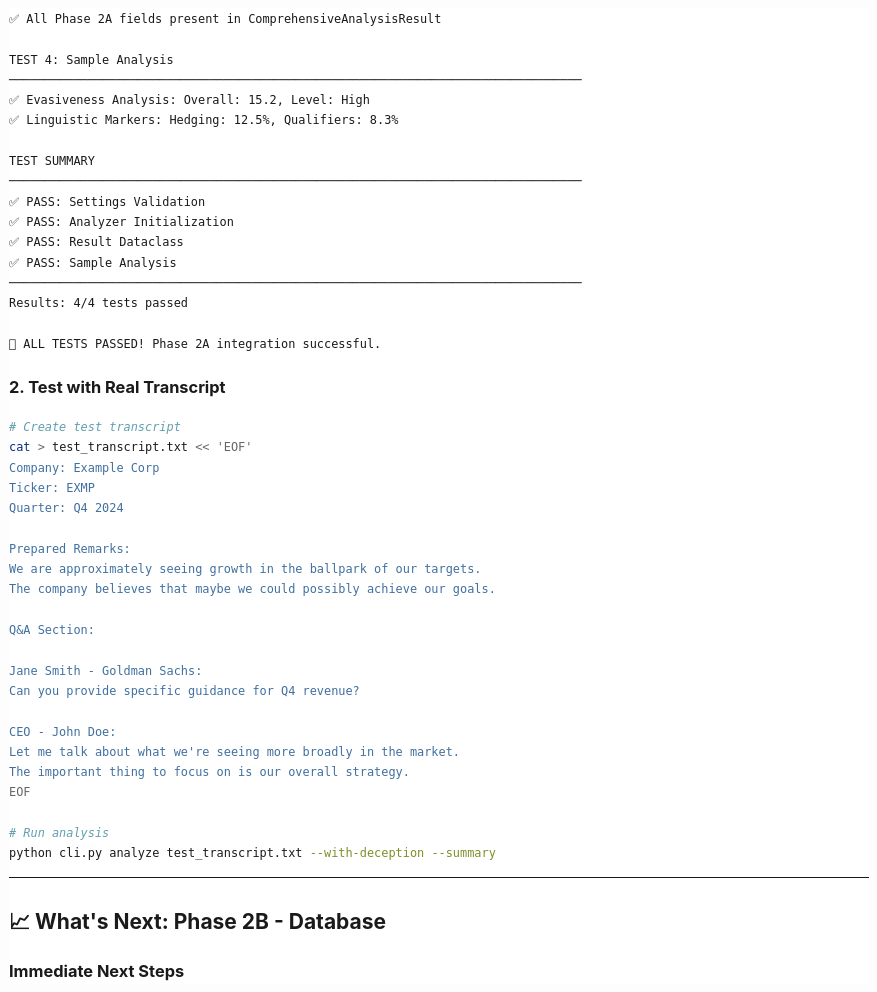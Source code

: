 ```
✅ All Phase 2A fields present in ComprehensiveAnalysisResult

TEST 4: Sample Analysis
────────────────────────────────────────────────────────────────────────────────
✅ Evasiveness Analysis: Overall: 15.2, Level: High
✅ Linguistic Markers: Hedging: 12.5%, Qualifiers: 8.3%

TEST SUMMARY
────────────────────────────────────────────────────────────────────────────────
✅ PASS: Settings Validation
✅ PASS: Analyzer Initialization
✅ PASS: Result Dataclass
✅ PASS: Sample Analysis
────────────────────────────────────────────────────────────────────────────────
Results: 4/4 tests passed

🎉 ALL TESTS PASSED! Phase 2A integration successful.
```

### 2. Test with Real Transcript
```bash
# Create test transcript
cat > test_transcript.txt << 'EOF'
Company: Example Corp
Ticker: EXMP
Quarter: Q4 2024

Prepared Remarks:
We are approximately seeing growth in the ballpark of our targets.
The company believes that maybe we could possibly achieve our goals.

Q&A Section:

Jane Smith - Goldman Sachs:
Can you provide specific guidance for Q4 revenue?

CEO - John Doe:
Let me talk about what we're seeing more broadly in the market.
The important thing to focus on is our overall strategy.
EOF

# Run analysis
python cli.py analyze test_transcript.txt --with-deception --summary
```

---

## 📈 What's Next: Phase 2B - Database

### Immediate Next Steps
